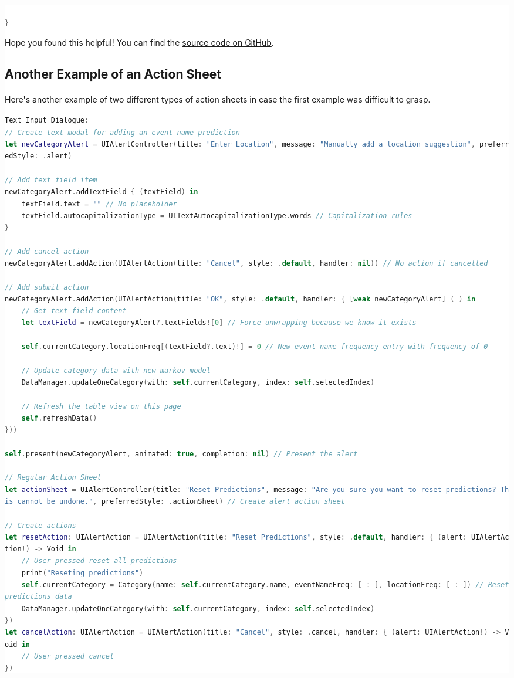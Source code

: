 ```swift

}
```

Hope you found this helpful! You can find the [source code on GitHub](https://github.com/khou22/Swift-App-Templates/blob/master/SampleTabProject/SampleTabProject/ProfileScreen.swift).

## Another Example of an Action Sheet

Here's another example of two different types of action sheets in case the first example was difficult to grasp.

```swift
Text Input Dialogue:
// Create text modal for adding an event name prediction
let newCategoryAlert = UIAlertController(title: "Enter Location", message: "Manually add a location suggestion", preferredStyle: .alert)

// Add text field item
newCategoryAlert.addTextField { (textField) in
    textField.text = "" // No placeholder
    textField.autocapitalizationType = UITextAutocapitalizationType.words // Capitalization rules
}

// Add cancel action
newCategoryAlert.addAction(UIAlertAction(title: "Cancel", style: .default, handler: nil)) // No action if cancelled

// Add submit action
newCategoryAlert.addAction(UIAlertAction(title: "OK", style: .default, handler: { [weak newCategoryAlert] (_) in
    // Get text field content
    let textField = newCategoryAlert?.textFields![0] // Force unwrapping because we know it exists

    self.currentCategory.locationFreq[(textField?.text)!] = 0 // New event name frequency entry with frequency of 0

    // Update category data with new markov model
    DataManager.updateOneCategory(with: self.currentCategory, index: self.selectedIndex)

    // Refresh the table view on this page
    self.refreshData()
}))

self.present(newCategoryAlert, animated: true, completion: nil) // Present the alert

// Regular Action Sheet
let actionSheet = UIAlertController(title: "Reset Predictions", message: "Are you sure you want to reset predictions? This cannot be undone.", preferredStyle: .actionSheet) // Create alert action sheet

// Create actions
let resetAction: UIAlertAction = UIAlertAction(title: "Reset Predictions", style: .default, handler: { (alert: UIAlertAction!) -> Void in
    // User pressed reset all predictions
    print("Reseting predictions")
    self.currentCategory = Category(name: self.currentCategory.name, eventNameFreq: [ : ], locationFreq: [ : ]) // Reset predictions data
    DataManager.updateOneCategory(with: self.currentCategory, index: self.selectedIndex)
})
let cancelAction: UIAlertAction = UIAlertAction(title: "Cancel", style: .cancel, handler: { (alert: UIAlertAction!) -> Void in
    // User pressed cancel
})
```